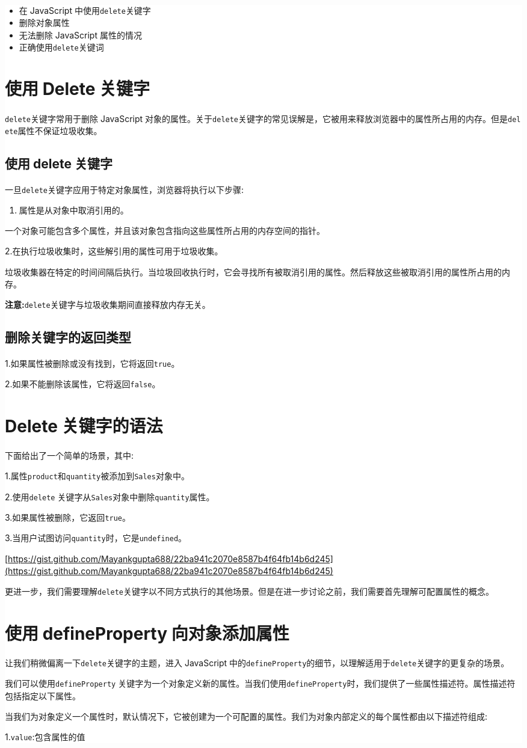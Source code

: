 *   在 JavaScript 中使用`delete`关键字
*   删除对象属性
*   无法删除 JavaScript 属性的情况
*   正确使用`delete`关键词

# 使用 Delete 关键字

`delete`关键字常用于删除 JavaScript 对象的属性。关于`delete`关键字的常见误解是，它被用来释放浏览器中的属性所占用的内存。但是`delete`属性不保证垃圾收集。

## 使用 delete 关键字

一旦`delete`关键字应用于特定对象属性，浏览器将执行以下步骤:

1.  属性是从对象中取消引用的。

一个对象可能包含多个属性，并且该对象包含指向这些属性所占用的内存空间的指针。

2.在执行垃圾收集时，这些解引用的属性可用于垃圾收集。

垃圾收集器在特定的时间间隔后执行。当垃圾回收执行时，它会寻找所有被取消引用的属性。然后释放这些被取消引用的属性所占用的内存。

**注意:**`delete`关键字与垃圾收集期间直接释放内存无关。

## 删除关键字的返回类型

1.如果属性被删除或没有找到，它将返回`true`。

2.如果不能删除该属性，它将返回`false`。

# Delete 关键字的语法

下面给出了一个简单的场景，其中:

1.属性`product`和`quantity`被添加到`Sales`对象中。

2.使用`delete` 关键字从`Sales`对象中删除`quantity`属性。

3.如果属性被删除，它返回`true`。

3.当用户试图访问`quantity`时，它是`undefined`。

[https://gist.github.com/Mayankgupta688/22ba941c2070e8587b4f64fb14b6d245](https://gist.github.com/Mayankgupta688/22ba941c2070e8587b4f64fb14b6d245)

更进一步，我们需要理解`delete`关键字以不同方式执行的其他场景。但是在进一步讨论之前，我们需要首先理解可配置属性的概念。

# 使用 defineProperty 向对象添加属性

让我们稍微偏离一下`delete`关键字的主题，进入 JavaScript 中的`defineProperty`的细节，以理解适用于`delete`关键字的更复杂的场景。

我们可以使用`defineProperty` 关键字为一个对象定义新的属性。当我们使用`defineProperty`时，我们提供了一些属性描述符。属性描述符包括指定以下属性。

当我们为对象定义一个属性时，默认情况下，它被创建为一个可配置的属性。我们为对象内部定义的每个属性都由以下描述符组成:

1.`value`:包含属性的值
